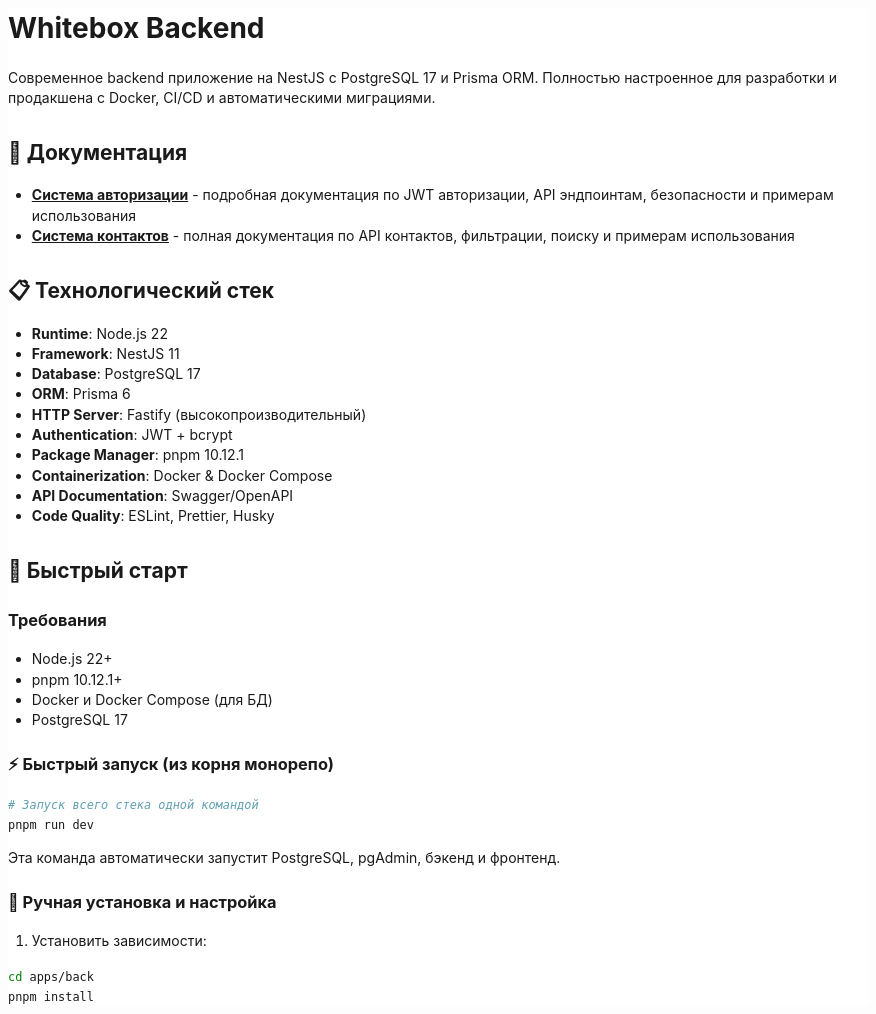 # Whitebox Backend

Современное backend приложение на NestJS с PostgreSQL 17 и Prisma ORM. Полностью настроенное для разработки и продакшена с Docker, CI/CD и автоматическими миграциями.

## 📖 Документация

- **[Система авторизации](./AUTHENTICATION.md)** - подробная документация по JWT авторизации, API эндпоинтам, безопасности и примерам использования
- **[Система контактов](./CONTACTS.md)** - полная документация по API контактов, фильтрации, поиску и примерам использования

## 📋 Технологический стек

- **Runtime**: Node.js 22
- **Framework**: NestJS 11
- **Database**: PostgreSQL 17
- **ORM**: Prisma 6
- **HTTP Server**: Fastify (высокопроизводительный)
- **Authentication**: JWT + bcrypt
- **Package Manager**: pnpm 10.12.1
- **Containerization**: Docker & Docker Compose
- **API Documentation**: Swagger/OpenAPI
- **Code Quality**: ESLint, Prettier, Husky

## 🚀 Быстрый старт

### Требования

- Node.js 22+
- pnpm 10.12.1+
- Docker и Docker Compose (для БД)
- PostgreSQL 17

### ⚡ Быстрый запуск (из корня монорепо)

```bash
# Запуск всего стека одной командой
pnpm run dev
```

Эта команда автоматически запустит PostgreSQL, pgAdmin, бэкенд и фронтенд.

### 🔧 Ручная установка и настройка

1. Установить зависимости:

```bash
cd apps/back
pnpm install
```
